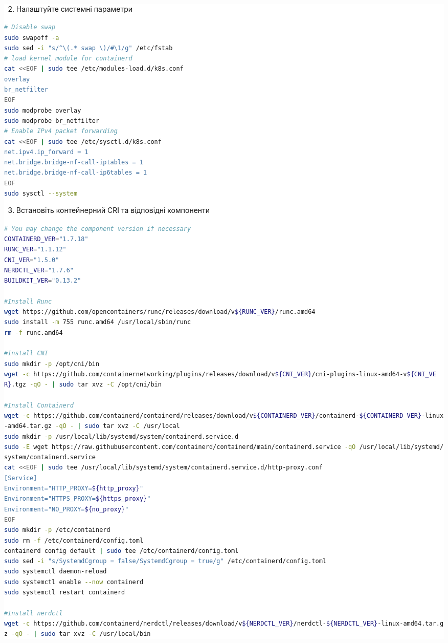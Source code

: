 2. Налаштуйте системні параметри

```bash
# Disable swap
sudo swapoff -a
sudo sed -i "s/^\(.* swap \)/#\1/g" /etc/fstab
# load kernel module for containerd
cat <<EOF | sudo tee /etc/modules-load.d/k8s.conf
overlay
br_netfilter
EOF
sudo modprobe overlay
sudo modprobe br_netfilter
# Enable IPv4 packet forwarding
cat <<EOF | sudo tee /etc/sysctl.d/k8s.conf
net.ipv4.ip_forward = 1
net.bridge.bridge-nf-call-iptables = 1
net.bridge.bridge-nf-call-ip6tables = 1
EOF
sudo sysctl --system
```

3. Встановіть контейнерний CRI та відповідні компоненти

```bash
# You may change the component version if necessary
CONTAINERD_VER="1.7.18"
RUNC_VER="1.1.12"
CNI_VER="1.5.0"
NERDCTL_VER="1.7.6"
BUILDKIT_VER="0.13.2"

#Install Runc
wget https://github.com/opencontainers/runc/releases/download/v${RUNC_VER}/runc.amd64
sudo install -m 755 runc.amd64 /usr/local/sbin/runc
rm -f runc.amd64

#Install CNI
sudo mkdir -p /opt/cni/bin
wget -c https://github.com/containernetworking/plugins/releases/download/v${CNI_VER}/cni-plugins-linux-amd64-v${CNI_VER}.tgz -qO - | sudo tar xvz -C /opt/cni/bin

#Install Containerd
wget -c https://github.com/containerd/containerd/releases/download/v${CONTAINERD_VER}/containerd-${CONTAINERD_VER}-linux-amd64.tar.gz -qO - | sudo tar xvz -C /usr/local
sudo mkdir -p /usr/local/lib/systemd/system/containerd.service.d
sudo -E wget https://raw.githubusercontent.com/containerd/containerd/main/containerd.service -qO /usr/local/lib/systemd/system/containerd.service
cat <<EOF | sudo tee /usr/local/lib/systemd/system/containerd.service.d/http-proxy.conf
[Service]
Environment="HTTP_PROXY=${http_proxy}"
Environment="HTTPS_PROXY=${https_proxy}"
Environment="NO_PROXY=${no_proxy}"
EOF
sudo mkdir -p /etc/containerd
sudo rm -f /etc/containerd/config.toml
containerd config default | sudo tee /etc/containerd/config.toml
sudo sed -i "s/SystemdCgroup = false/SystemdCgroup = true/g" /etc/containerd/config.toml
sudo systemctl daemon-reload
sudo systemctl enable --now containerd
sudo systemctl restart containerd

#Install nerdctl
wget -c https://github.com/containerd/nerdctl/releases/download/v${NERDCTL_VER}/nerdctl-${NERDCTL_VER}-linux-amd64.tar.gz -qO - | sudo tar xvz -C /usr/local/bin
```